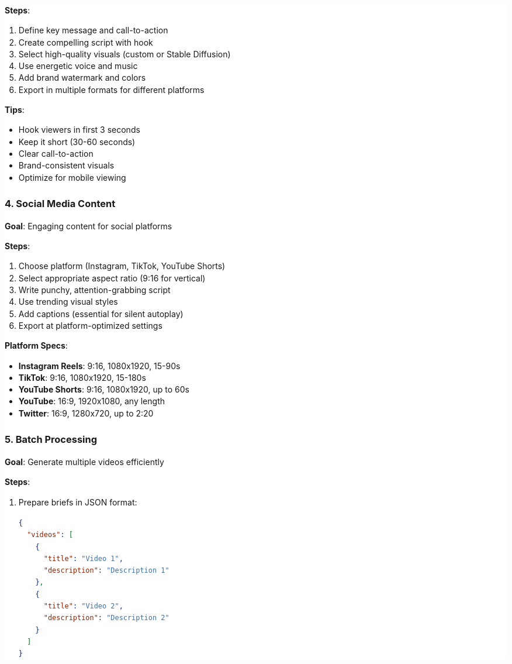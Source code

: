 **Steps**:
1. Define key message and call-to-action
2. Create compelling script with hook
3. Select high-quality visuals (custom or Stable Diffusion)
4. Use energetic voice and music
5. Add brand watermark and colors
6. Export in multiple formats for different platforms

**Tips**:
- Hook viewers in first 3 seconds
- Keep it short (30-60 seconds)
- Clear call-to-action
- Brand-consistent visuals
- Optimize for mobile viewing

### 4. Social Media Content

**Goal**: Engaging content for social platforms

**Steps**:
1. Choose platform (Instagram, TikTok, YouTube Shorts)
2. Select appropriate aspect ratio (9:16 for vertical)
3. Write punchy, attention-grabbing script
4. Use trending visual styles
5. Add captions (essential for silent autoplay)
6. Export at platform-optimized settings

**Platform Specs**:
- **Instagram Reels**: 9:16, 1080x1920, 15-90s
- **TikTok**: 9:16, 1080x1920, 15-180s
- **YouTube Shorts**: 9:16, 1080x1920, up to 60s
- **YouTube**: 16:9, 1920x1080, any length
- **Twitter**: 16:9, 1280x720, up to 2:20

### 5. Batch Processing

**Goal**: Generate multiple videos efficiently

**Steps**:
1. Prepare briefs in JSON format:
   ```json
   {
     "videos": [
       {
         "title": "Video 1",
         "description": "Description 1"
       },
       {
         "title": "Video 2",
         "description": "Description 2"
       }
     ]
   }
   ```
